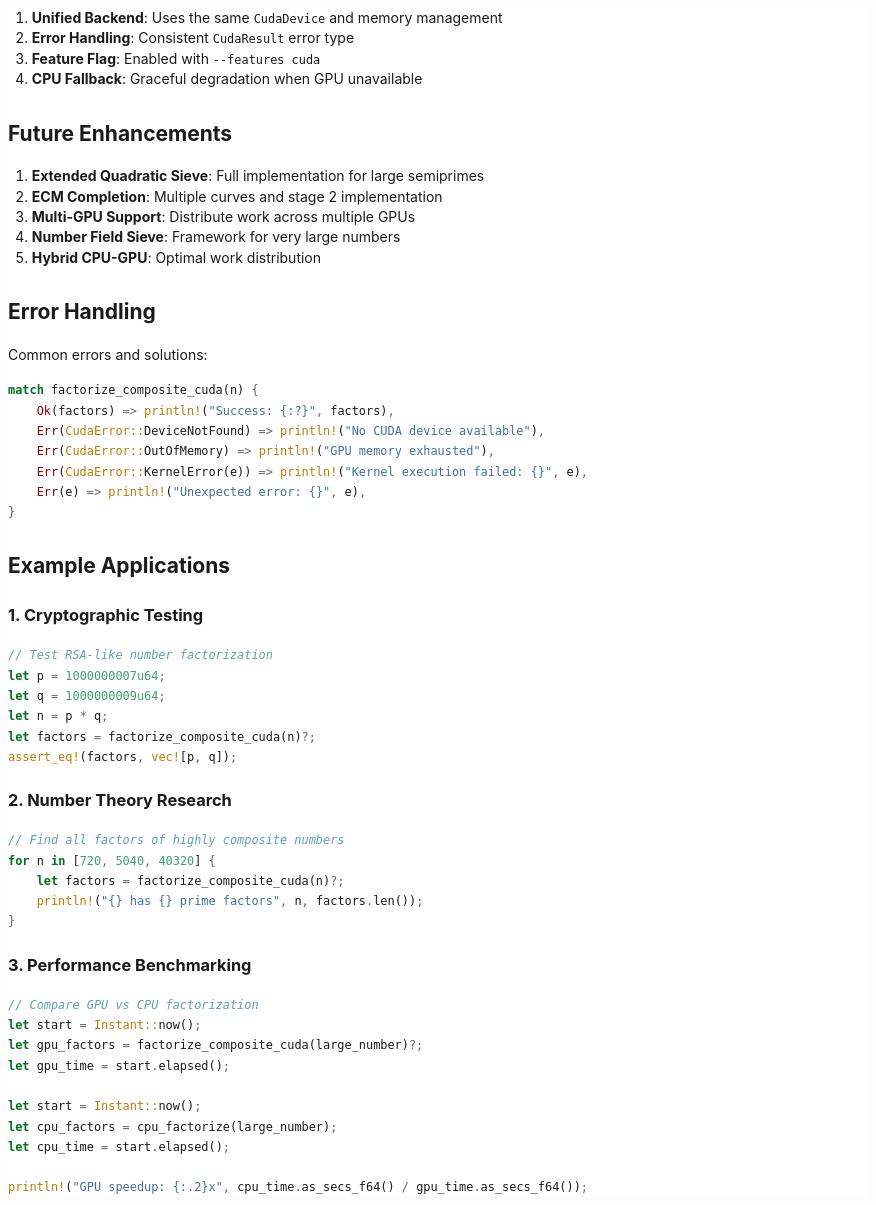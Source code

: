 1. **Unified Backend**: Uses the same `CudaDevice` and memory management
2. **Error Handling**: Consistent `CudaResult` error type
3. **Feature Flag**: Enabled with `--features cuda`
4. **CPU Fallback**: Graceful degradation when GPU unavailable

## Future Enhancements

1. **Extended Quadratic Sieve**: Full implementation for large semiprimes
2. **ECM Completion**: Multiple curves and stage 2 implementation
3. **Multi-GPU Support**: Distribute work across multiple GPUs
4. **Number Field Sieve**: Framework for very large numbers
5. **Hybrid CPU-GPU**: Optimal work distribution

## Error Handling

Common errors and solutions:

```rust
match factorize_composite_cuda(n) {
    Ok(factors) => println!("Success: {:?}", factors),
    Err(CudaError::DeviceNotFound) => println!("No CUDA device available"),
    Err(CudaError::OutOfMemory) => println!("GPU memory exhausted"),
    Err(CudaError::KernelError(e)) => println!("Kernel execution failed: {}", e),
    Err(e) => println!("Unexpected error: {}", e),
}
```

## Example Applications

### 1. Cryptographic Testing
```rust
// Test RSA-like number factorization
let p = 1000000007u64;
let q = 1000000009u64;
let n = p * q;
let factors = factorize_composite_cuda(n)?;
assert_eq!(factors, vec![p, q]);
```

### 2. Number Theory Research
```rust
// Find all factors of highly composite numbers
for n in [720, 5040, 40320] {
    let factors = factorize_composite_cuda(n)?;
    println!("{} has {} prime factors", n, factors.len());
}
```

### 3. Performance Benchmarking
```rust
// Compare GPU vs CPU factorization
let start = Instant::now();
let gpu_factors = factorize_composite_cuda(large_number)?;
let gpu_time = start.elapsed();

let start = Instant::now();
let cpu_factors = cpu_factorize(large_number);
let cpu_time = start.elapsed();

println!("GPU speedup: {:.2}x", cpu_time.as_secs_f64() / gpu_time.as_secs_f64());
```

